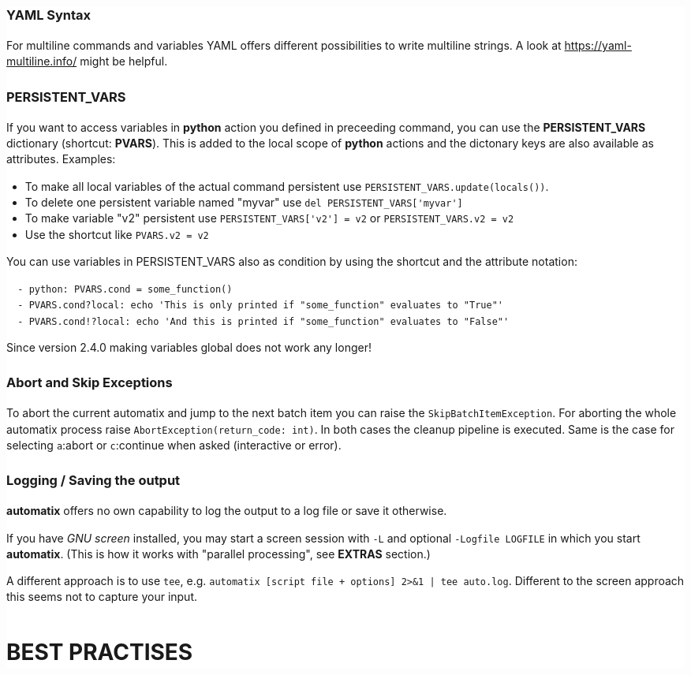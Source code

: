 ### YAML Syntax

For multiline commands and variables YAML offers different possibilities
 to write multiline strings. A look at https://yaml-multiline.info/ might
 be helpful.  

### PERSISTENT_VARS

If you want to access variables in **python** action you defined in
preceeding command, you can use the **PERSISTENT_VARS** dictionary
(shortcut: **PVARS**).
This is added to the local scope of **python** actions and the
dictonary keys are also available as attributes.
 Examples:
- To make all local variables of the actual command persistent use
 `PERSISTENT_VARS.update(locals())`.
- To delete one persistent variable named "myvar" use
 `del PERSISTENT_VARS['myvar']`
- To make variable "v2" persistent use `PERSISTENT_VARS['v2'] = v2`
  or `PERSISTENT_VARS.v2 = v2`
- Use the shortcut like `PVARS.v2 = v2`

You can use variables in PERSISTENT_VARS also as condition by
using the shortcut and the attribute notation:
    
      - python: PVARS.cond = some_function()
      - PVARS.cond?local: echo 'This is only printed if "some_function" evaluates to "True"'
      - PVARS.cond!?local: echo 'And this is printed if "some_function" evaluates to "False"'

Since version 2.4.0 making variables global does not work any longer!

### Abort and Skip Exceptions

To abort the current automatix and jump to the next batch item you can
 raise the `SkipBatchItemException`. For aborting the whole automatix
 process raise `AbortException(return_code: int)`. In both cases the
 cleanup pipeline is executed. Same is the case for selecting
 `a`:abort or `c`:continue when asked (interactive or error).

### Logging / Saving the output

**automatix** offers no own capability to log the output to a log file or
 save it otherwise.  

If you have _GNU screen_ installed, you may start a screen session with
 `-L` and optional `-Logfile LOGFILE` in which you start **automatix**.
 (This is how it works with "parallel processing", see **EXTRAS** section.)

A different approach is to use `tee`, e.g. `automatix [script file + options] 2>&1 | tee auto.log`.
 Different to the screen approach this seems not to capture your input.

# BEST PRACTISES
